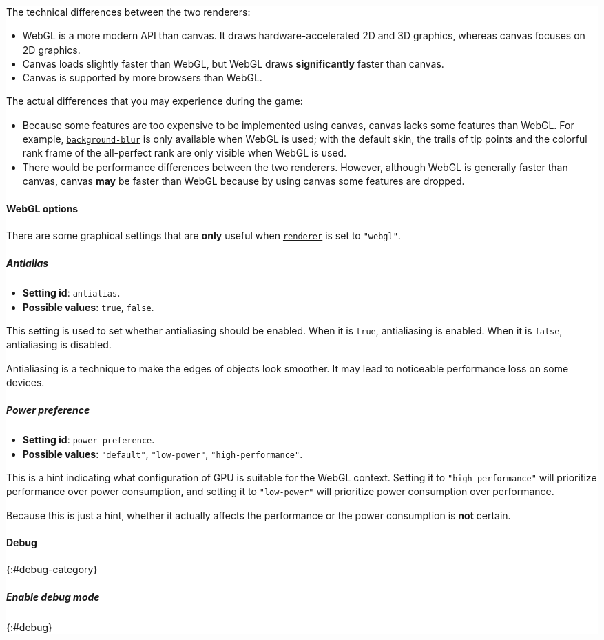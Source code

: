 The technical differences between the two renderers:

- WebGL is a more modern API than canvas.
It draws hardware-accelerated 2D and 3D graphics,
whereas canvas focuses on 2D graphics.
- Canvas loads slightly faster than WebGL,
but WebGL draws **significantly** faster than canvas.
- Canvas is supported by more browsers than WebGL.

The actual differences that you may experience during the game:

- Because some features are too expensive to be implemented using canvas,
canvas lacks some features than WebGL.
For example, [`background-blur`](#background-blur) is only available when WebGL is used;
with the default skin, the trails of tip points
and the colorful rank frame of the all-perfect rank
are only visible when WebGL is used.
- There would be performance differences between the two renderers.
However, although WebGL is generally faster than canvas,
canvas **may** be faster than WebGL
because by using canvas some features are dropped.

#### WebGL options

There are some graphical settings
that are **only** useful when [`renderer`](#renderer) is set to `"webgl"`.

##### Antialias

- **Setting id**: `antialias`.
- **Possible values**: `true`, `false`.

This setting is used to set whether antialiasing should be enabled.
When it is `true`, antialiasing is enabled.
When it is `false`, antialiasing is disabled.

Antialiasing is a technique to make the edges of objects look smoother.
It may lead to noticeable performance loss on some devices.

##### Power preference

- **Setting id**: `power-preference`.
- **Possible values**: `"default"`, `"low-power"`, `"high-performance"`.

This is a hint indicating what configuration of GPU is suitable for the WebGL context.
Setting it to `"high-performance"` will prioritize performance over power consumption,
and setting it to `"low-power"` will prioritize power consumption over performance.

Because this is just a hint, whether it actually affects the performance
or the power consumption is **not** certain.

#### Debug
{:#debug-category}

##### Enable debug mode
{:#debug}
